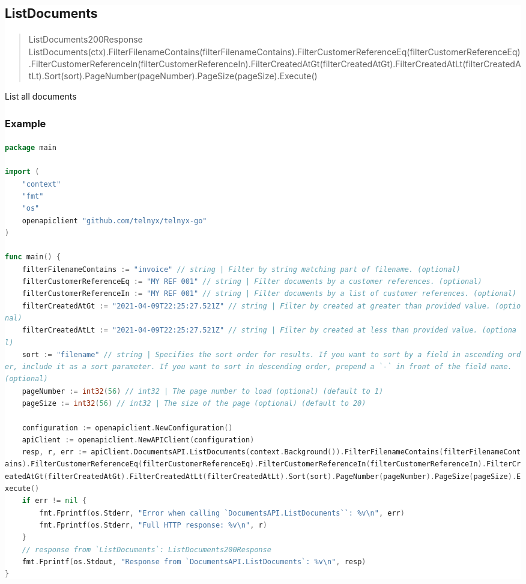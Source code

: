 
## ListDocuments

> ListDocuments200Response ListDocuments(ctx).FilterFilenameContains(filterFilenameContains).FilterCustomerReferenceEq(filterCustomerReferenceEq).FilterCustomerReferenceIn(filterCustomerReferenceIn).FilterCreatedAtGt(filterCreatedAtGt).FilterCreatedAtLt(filterCreatedAtLt).Sort(sort).PageNumber(pageNumber).PageSize(pageSize).Execute()

List all documents



### Example

```go
package main

import (
	"context"
	"fmt"
	"os"
	openapiclient "github.com/telnyx/telnyx-go"
)

func main() {
	filterFilenameContains := "invoice" // string | Filter by string matching part of filename. (optional)
	filterCustomerReferenceEq := "MY REF 001" // string | Filter documents by a customer references. (optional)
	filterCustomerReferenceIn := "MY REF 001" // string | Filter documents by a list of customer references. (optional)
	filterCreatedAtGt := "2021-04-09T22:25:27.521Z" // string | Filter by created at greater than provided value. (optional)
	filterCreatedAtLt := "2021-04-09T22:25:27.521Z" // string | Filter by created at less than provided value. (optional)
	sort := "filename" // string | Specifies the sort order for results. If you want to sort by a field in ascending order, include it as a sort parameter. If you want to sort in descending order, prepend a `-` in front of the field name. (optional)
	pageNumber := int32(56) // int32 | The page number to load (optional) (default to 1)
	pageSize := int32(56) // int32 | The size of the page (optional) (default to 20)

	configuration := openapiclient.NewConfiguration()
	apiClient := openapiclient.NewAPIClient(configuration)
	resp, r, err := apiClient.DocumentsAPI.ListDocuments(context.Background()).FilterFilenameContains(filterFilenameContains).FilterCustomerReferenceEq(filterCustomerReferenceEq).FilterCustomerReferenceIn(filterCustomerReferenceIn).FilterCreatedAtGt(filterCreatedAtGt).FilterCreatedAtLt(filterCreatedAtLt).Sort(sort).PageNumber(pageNumber).PageSize(pageSize).Execute()
	if err != nil {
		fmt.Fprintf(os.Stderr, "Error when calling `DocumentsAPI.ListDocuments``: %v\n", err)
		fmt.Fprintf(os.Stderr, "Full HTTP response: %v\n", r)
	}
	// response from `ListDocuments`: ListDocuments200Response
	fmt.Fprintf(os.Stdout, "Response from `DocumentsAPI.ListDocuments`: %v\n", resp)
}
```
